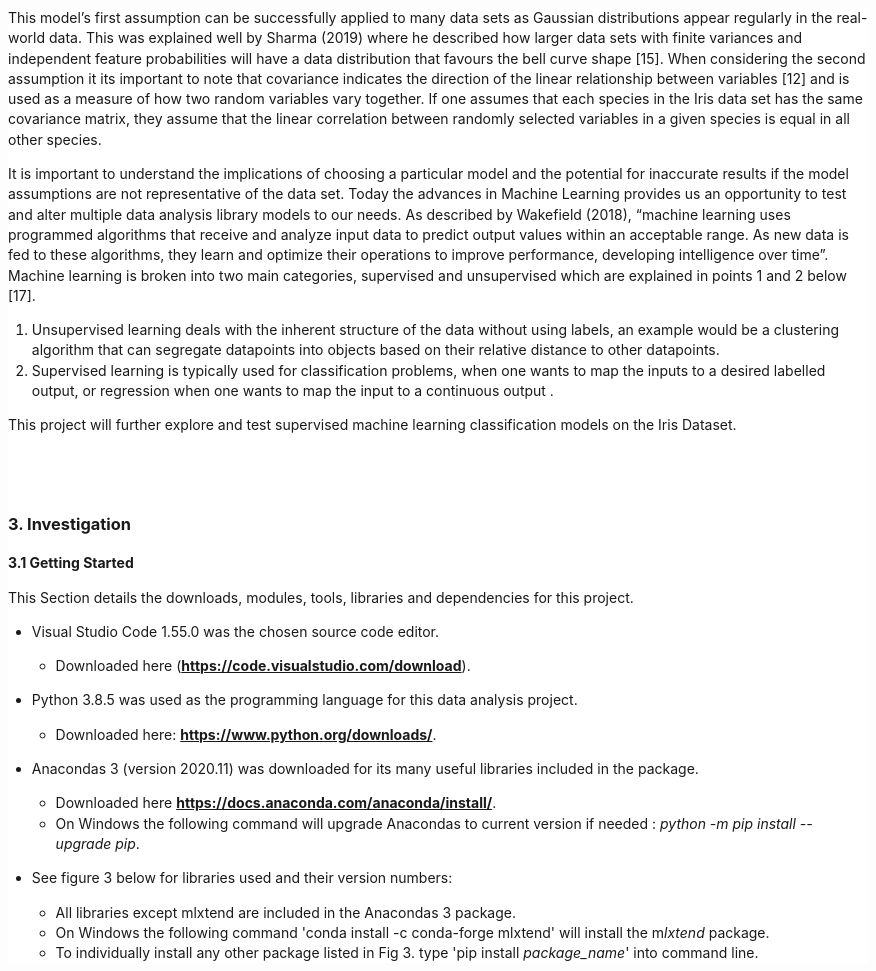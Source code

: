 This model’s first assumption can be successfully applied to many data sets as Gaussian distributions appear regularly in the real-world data. This was explained well by Sharma (2019) where he described how larger data sets with finite variances and independent feature probabilities will have a data distribution that favours the bell curve shape [15]. When considering the second assumption it its important to note that covariance indicates the direction of the linear relationship between variables [12] and is used as a measure of how two random variables vary together. If one assumes that each species in the Iris data set has the same covariance matrix, they assume that the linear correlation between randomly selected variables in a given species is equal  in all other species. 

It is important to understand the implications of choosing a particular model and the potential for inaccurate results if the model assumptions are not representative of the data set. Today the advances in Machine Learning provides us an opportunity to test and alter multiple data analysis library models to our needs. As described by Wakefield (2018), “machine learning uses programmed algorithms that receive and analyze input data to predict output values within an acceptable range. As new data is fed to these algorithms, they learn and optimize their operations to improve performance, developing intelligence over time”. Machine learning is broken into two main categories, supervised and unsupervised which are explained in points 1 and 2 below [17].

1.	Unsupervised learning deals with the inherent structure of the data without using labels, an example would be a clustering algorithm that can segregate datapoints into objects based on their relative distance to other datapoints. 
2.	Supervised learning is typically used for classification problems, when one wants to map the inputs to a desired labelled output, or regression when one wants to map the input to a continuous output . 

This project will further explore and test supervised machine learning classification models on the Iris Dataset.

<br/>
<br/>

### 3. Investigation
**3.1 Getting Started**

This Section details the downloads, modules, tools, libraries and dependencies for this project.
<br/>

- Visual Studio Code 1.55.0 was the chosen source code editor. <br/>
  - Downloaded here (**<https://code.visualstudio.com/download>**).

- Python 3.8.5 was used as the programming language for this data analysis project. <br/>
  - Downloaded here: **<https://www.python.org/downloads/>**.

- Anacondas 3 (version 2020.11) was downloaded for its many useful libraries included in the package. 
  - Downloaded here **<https://docs.anaconda.com/anaconda/install/>**.<br/>
  - On Windows the following command will upgrade Anacondas to current version if needed : *python -m pip install --upgrade pip*. 
- See figure 3 below for libraries used and their version numbers:
  - All libraries except mlxtend are included in the Anacondas 3 package. 
  - On Windows the following command 'conda install -c conda-forge mlxtend' will install the m*lxtend* package.
  - To individually install any other package listed in Fig 3. type 'pip install *package_name*' into command line.
     <br/>
